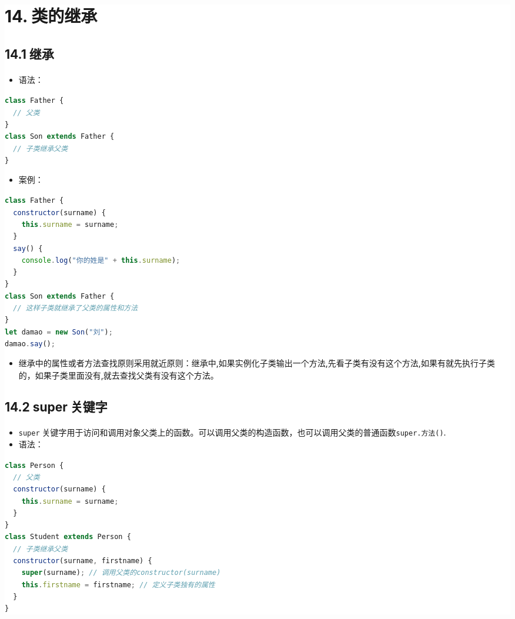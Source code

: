 # 14. 类的继承

## 14.1 继承

- 语法：

```javascript
class Father {
  // 父类
}
class Son extends Father {
  // 子类继承父类
}
```

- 案例：

```javascript
class Father {
  constructor(surname) {
    this.surname = surname;
  }
  say() {
    console.log("你的姓是" + this.surname);
  }
}
class Son extends Father {
  // 这样子类就继承了父类的属性和方法
}
let damao = new Son("刘");
damao.say();
```

- 继承中的属性或者方法查找原则采用就近原则：继承中,如果实例化子类输出一个方法,先看子类有没有这个方法,如果有就先执行子类的，如果子类里面没有,就去查找父类有没有这个方法。

## 14.2 super 关键字

- `super` 关键字用于访问和调用对象父类上的函数。可以调用父类的构造函数，也可以调用父类的普通函数`super.方法()`.
- 语法：

```javascript
class Person {
  // 父类
  constructor(surname) {
    this.surname = surname;
  }
}
class Student extends Person {
  // 子类继承父类
  constructor(surname, firstname) {
    super(surname); // 调用父类的constructor(surname)
    this.firstname = firstname; // 定义子类独有的属性
  }
}
```
